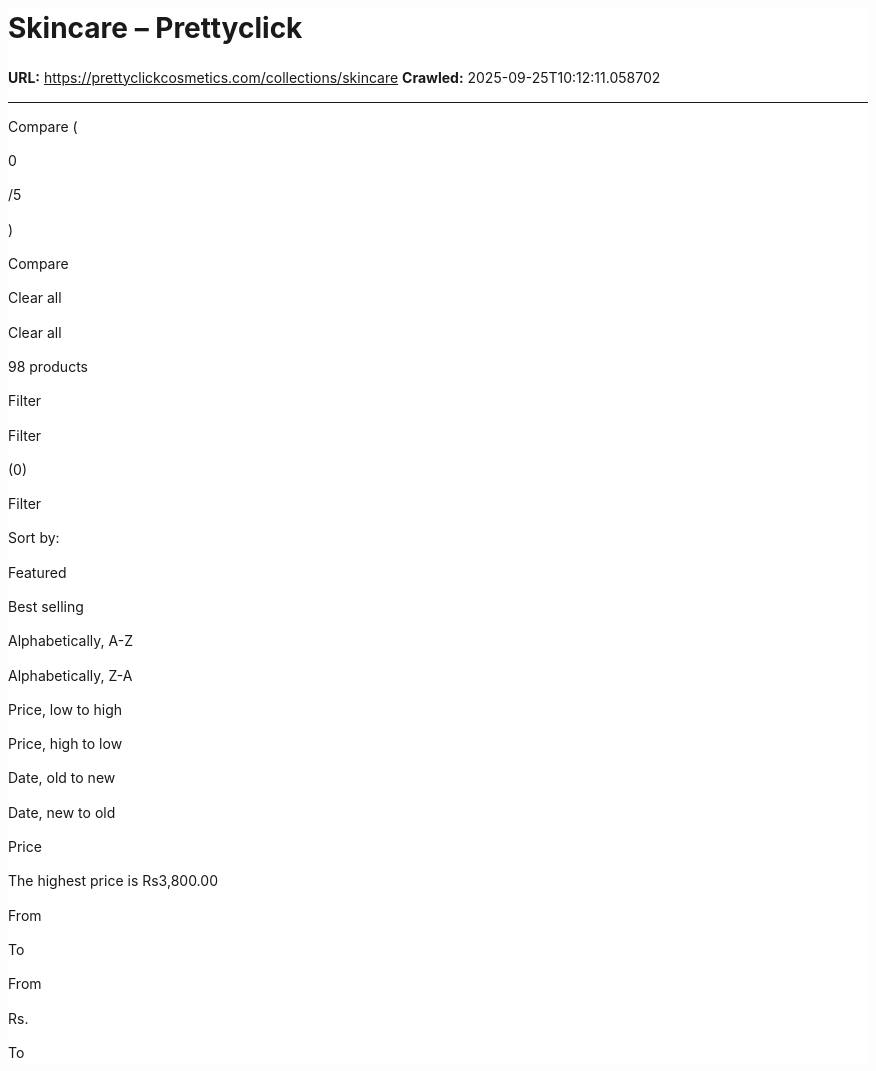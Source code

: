 # Skincare – Prettyclick

**URL:** https://prettyclickcosmetics.com/collections/skincare
**Crawled:** 2025-09-25T10:12:11.058702

---

Compare (

0

/5

)

Compare

Clear all

Clear all

98 products

Filter

Filter

(0)

Filter

Sort by:

Featured

Best selling

Alphabetically, A-Z

Alphabetically, Z-A

Price, low to high

Price, high to low

Date, old to new

Date, new to old

Price

The highest price is Rs3,800.00

From

To

From

Rs.

To
